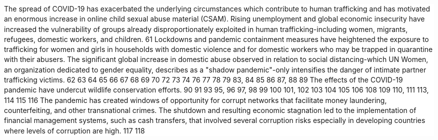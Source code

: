 The spread of COVID-19 has exacerbated the underlying circumstances which contribute to human trafficking and has motivated an enormous increase in online child sexual abuse material (CSAM). Rising unemployment and global economic insecurity have increased the vulnerability of groups already disproportionately exploited in human trafficking-including women, migrants, refugees, domestic workers, and children. 
61
Lockdowns and pandemic containment measures have heightened the exposure to trafficking for women and girls in households with domestic violence and for domestic workers who may be trapped in quarantine with their abusers. The significant global increase in domestic abuse observed in relation to social distancing-which UN Women, an organization dedicated to gender equality, describes as a "shadow pandemic"-only intensifies the danger of intimate partner trafficking victims. 
62
63
64
65
66
67
68
69
70
72
73
74
76
77
78
79
83,
84
85
86
87,
88
89
The effects of the COVID-19 pandemic have undercut wildlife conservation efforts. 
90
91
93
95,
96
97,
98
99
100
101,
102
103
104
105
106
108
109
110,
111
113,
114
115
116
The pandemic has created windows of opportunity for corrupt networks that facilitate money laundering, counterfeiting, and other transnational crimes. The shutdown and resulting economic stagnation led to the implementation of financial management systems, such as cash transfers, that involved several corruption risks especially in developing countries where levels of corruption are high. 
117
118